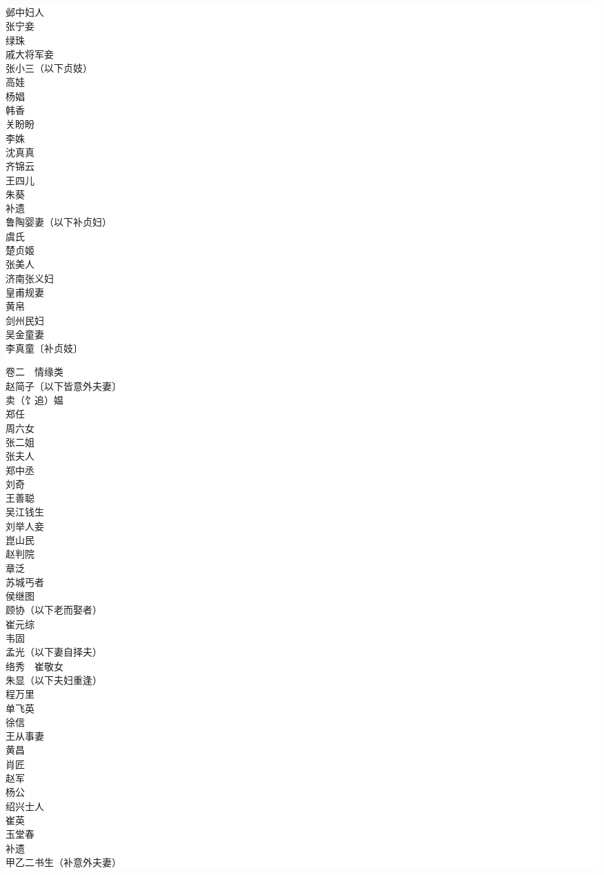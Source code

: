 邺中妇人  
张宁妾  
绿珠  
戚大将军妾  
张小三（以下贞妓）  
高娃  
杨娼  
韩香  
关盼盼  
李姝  
沈真真  
齐锦云  
王四儿  
朱葵  
补遗  
鲁陶婴妻（以下补贞妇）  
虞氏  
楚贞姬  
张美人  
济南张义妇  
皇甫规妻  
黄帛  
剑州民妇  
吴金童妻  
李真童〔补贞妓〕  

卷二　情缘类  
赵简子〔以下皆意外夫妻〕  
卖（饣追）媪  
郑任  
周六女  
张二姐  
张夫人  
郑中丞  
刘奇  
王善聪  
吴江钱生  
刘举人妾  
崑山民  
赵判院  
章泛  
苏城丐者  
侯继图  
顾协（以下老而娶者）  
崔元综  
韦固  
孟光（以下妻自择夫）  
络秀　崔敬女  
朱显（以下夫妇重逢）  
程万里  
单飞英  
徐信  
王从事妻  
黄昌  
肖匠  
赵军  
杨公  
绍兴士人  
崔英  
玉堂春  
补遗  
甲乙二书生（补意外夫妻）  
